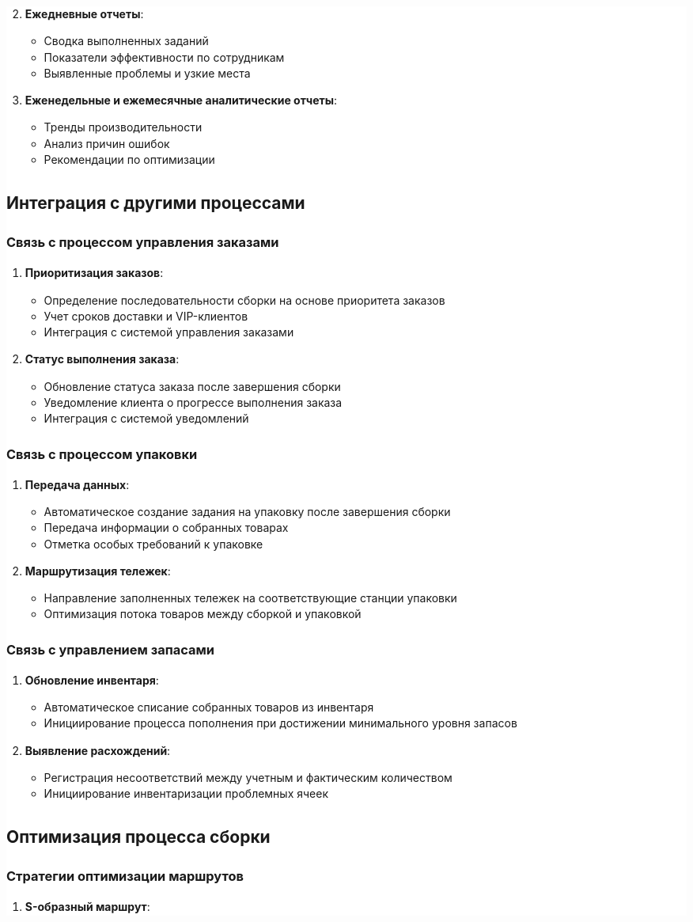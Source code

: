 2. **Ежедневные отчеты**:

   - Сводка выполненных заданий
   - Показатели эффективности по сотрудникам
   - Выявленные проблемы и узкие места

3. **Еженедельные и ежемесячные аналитические отчеты**:
   - Тренды производительности
   - Анализ причин ошибок
   - Рекомендации по оптимизации

## Интеграция с другими процессами

### Связь с процессом управления заказами

1. **Приоритизация заказов**:

   - Определение последовательности сборки на основе приоритета заказов
   - Учет сроков доставки и VIP-клиентов
   - Интеграция с системой управления заказами

2. **Статус выполнения заказа**:
   - Обновление статуса заказа после завершения сборки
   - Уведомление клиента о прогрессе выполнения заказа
   - Интеграция с системой уведомлений

### Связь с процессом упаковки

1. **Передача данных**:

   - Автоматическое создание задания на упаковку после завершения сборки
   - Передача информации о собранных товарах
   - Отметка особых требований к упаковке

2. **Маршрутизация тележек**:
   - Направление заполненных тележек на соответствующие станции упаковки
   - Оптимизация потока товаров между сборкой и упаковкой

### Связь с управлением запасами

1. **Обновление инвентаря**:

   - Автоматическое списание собранных товаров из инвентаря
   - Инициирование процесса пополнения при достижении минимального уровня запасов

2. **Выявление расхождений**:
   - Регистрация несоответствий между учетным и фактическим количеством
   - Инициирование инвентаризации проблемных ячеек

## Оптимизация процесса сборки

### Стратегии оптимизации маршрутов

1. **S-образный маршрут**:
